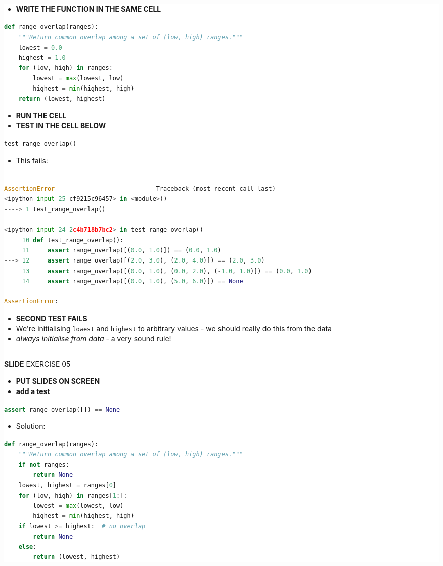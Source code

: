 * **WRITE THE FUNCTION IN THE SAME CELL**

```python
def range_overlap(ranges):
    """Return common overlap among a set of (low, high) ranges."""
    lowest = 0.0
    highest = 1.0
    for (low, high) in ranges:
        lowest = max(lowest, low)
        highest = min(highest, high)
    return (lowest, highest)
```

* **RUN THE CELL**
* **TEST IN THE CELL BELOW**

```python
test_range_overlap()
```

* This fails:

```python
---------------------------------------------------------------------------
AssertionError                            Traceback (most recent call last)
<ipython-input-25-cf9215c96457> in <module>()
----> 1 test_range_overlap()

<ipython-input-24-2c4b718b7bc2> in test_range_overlap()
     10 def test_range_overlap():
     11     assert range_overlap([(0.0, 1.0)]) == (0.0, 1.0)
---> 12     assert range_overlap([(2.0, 3.0), (2.0, 4.0)]) == (2.0, 3.0)
     13     assert range_overlap([(0.0, 1.0), (0.0, 2.0), (-1.0, 1.0)]) == (0.0, 1.0)
     14     assert range_overlap([(0.0, 1.0), (5.0, 6.0)]) == None

AssertionError: 
```

* **SECOND TEST FAILS**
* We're initialising `lowest` and `highest` to arbitrary values - we should really do this from the data
* *always initialise from data* - a very sound rule!

----
**SLIDE** EXERCISE 05

* **PUT SLIDES ON SCREEN**
* **add a test**

```python
assert range_overlap([]) == None
```

* Solution:

```python
def range_overlap(ranges):
    """Return common overlap among a set of (low, high) ranges."""
    if not ranges:
        return None
    lowest, highest = ranges[0]
    for (low, high) in ranges[1:]:
        lowest = max(lowest, low)
        highest = min(highest, high)
    if lowest >= highest:  # no overlap
        return None
    else:
        return (lowest, highest)
```